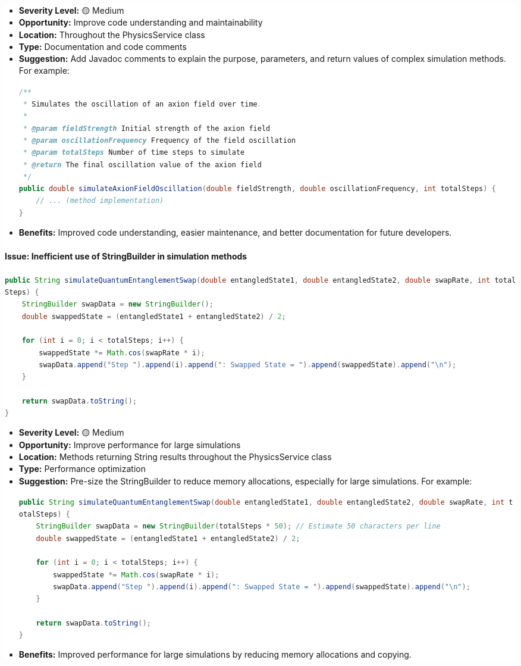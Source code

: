 - **Severity Level:** 🟡 Medium
- **Opportunity:** Improve code understanding and maintainability
- **Location:** Throughout the PhysicsService class
- **Type:** Documentation and code comments
- **Suggestion:** Add Javadoc comments to explain the purpose, parameters, and return values of complex simulation methods. For example:
  ```java
  /**
   * Simulates the oscillation of an axion field over time.
   *
   * @param fieldStrength Initial strength of the axion field
   * @param oscillationFrequency Frequency of the field oscillation
   * @param totalSteps Number of time steps to simulate
   * @return The final oscillation value of the axion field
   */
  public double simulateAxionFieldOscillation(double fieldStrength, double oscillationFrequency, int totalSteps) {
      // ... (method implementation)
  }
  ```
- **Benefits:** Improved code understanding, easier maintenance, and better documentation for future developers.

#### **Issue:** Inefficient use of StringBuilder in simulation methods

```java
public String simulateQuantumEntanglementSwap(double entangledState1, double entangledState2, double swapRate, int totalSteps) {
    StringBuilder swapData = new StringBuilder();
    double swappedState = (entangledState1 + entangledState2) / 2;

    for (int i = 0; i < totalSteps; i++) {
        swappedState *= Math.cos(swapRate * i);
        swapData.append("Step ").append(i).append(": Swapped State = ").append(swappedState).append("\n");
    }

    return swapData.toString();
}
```

- **Severity Level:** 🟡 Medium
- **Opportunity:** Improve performance for large simulations
- **Location:** Methods returning String results throughout the PhysicsService class
- **Type:** Performance optimization
- **Suggestion:** Pre-size the StringBuilder to reduce memory allocations, especially for large simulations. For example:
  ```java
  public String simulateQuantumEntanglementSwap(double entangledState1, double entangledState2, double swapRate, int totalSteps) {
      StringBuilder swapData = new StringBuilder(totalSteps * 50); // Estimate 50 characters per line
      double swappedState = (entangledState1 + entangledState2) / 2;

      for (int i = 0; i < totalSteps; i++) {
          swappedState *= Math.cos(swapRate * i);
          swapData.append("Step ").append(i).append(": Swapped State = ").append(swappedState).append("\n");
      }

      return swapData.toString();
  }
  ```
- **Benefits:** Improved performance for large simulations by reducing memory allocations and copying.